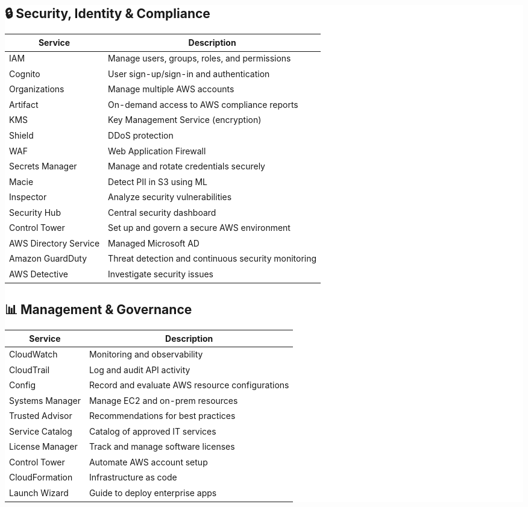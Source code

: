 ## 🔒 Security, Identity & Compliance
| Service | Description |
|---------|-------------|
| IAM | Manage users, groups, roles, and permissions |
| Cognito | User sign-up/sign-in and authentication |
| Organizations | Manage multiple AWS accounts |
| Artifact | On-demand access to AWS compliance reports |
| KMS | Key Management Service (encryption) |
| Shield | DDoS protection |
| WAF | Web Application Firewall |
| Secrets Manager | Manage and rotate credentials securely |
| Macie | Detect PII in S3 using ML |
| Inspector | Analyze security vulnerabilities |
| Security Hub | Central security dashboard |
| Control Tower | Set up and govern a secure AWS environment |
| AWS Directory Service | Managed Microsoft AD |
| Amazon GuardDuty | Threat detection and continuous security monitoring |
| AWS Detective | Investigate security issues |

## 📊 Management & Governance
| Service | Description |
|---------|-------------|
| CloudWatch | Monitoring and observability |
| CloudTrail | Log and audit API activity |
| Config | Record and evaluate AWS resource configurations |
| Systems Manager | Manage EC2 and on-prem resources |
| Trusted Advisor | Recommendations for best practices |
| Service Catalog | Catalog of approved IT services |
| License Manager | Track and manage software licenses |
| Control Tower | Automate AWS account setup |
| CloudFormation | Infrastructure as code |
| Launch Wizard | Guide to deploy enterprise apps |
